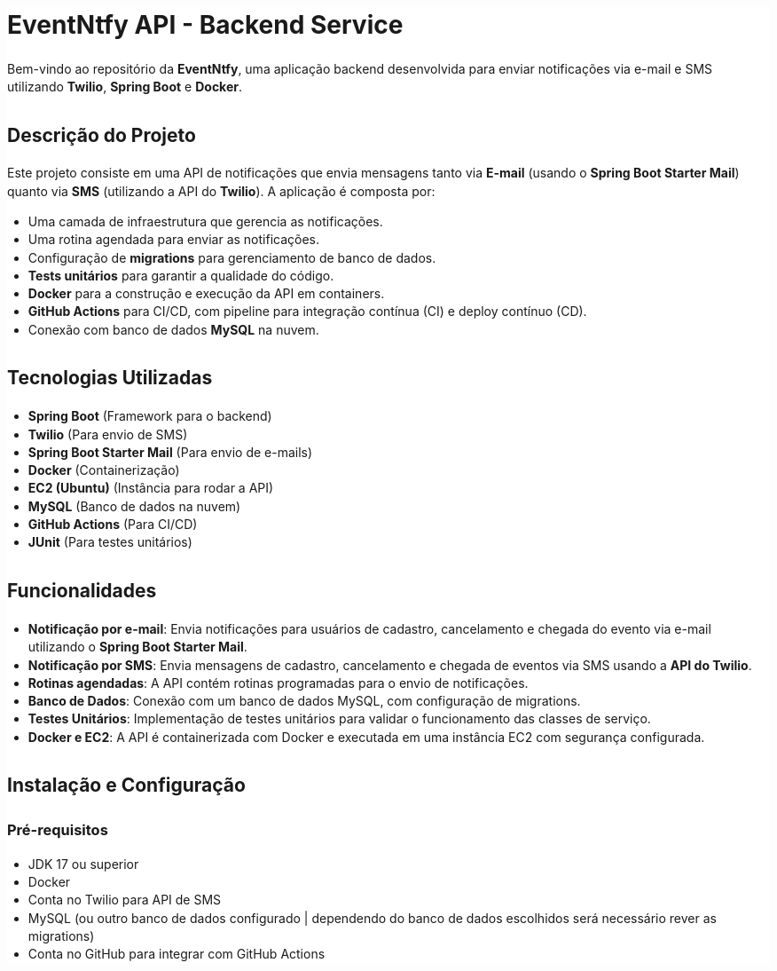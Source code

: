 # EventNtfy API - Backend Service

Bem-vindo ao repositório da **EventNtfy**, uma aplicação backend desenvolvida para enviar notificações via e-mail e SMS utilizando **Twilio**, **Spring Boot** e **Docker**.

## Descrição do Projeto

Este projeto consiste em uma API de notificações que envia mensagens tanto via **E-mail** (usando o **Spring Boot Starter Mail**) quanto via **SMS** (utilizando a API do **Twilio**). A aplicação é composta por:

- Uma camada de infraestrutura que gerencia as notificações.
- Uma rotina agendada para enviar as notificações.
- Configuração de **migrations** para gerenciamento de banco de dados.
- **Tests unitários** para garantir a qualidade do código.
- **Docker** para a construção e execução da API em containers.
- **GitHub Actions** para CI/CD, com pipeline para integração contínua (CI) e deploy contínuo (CD).
- Conexão com banco de dados **MySQL** na nuvem.

## Tecnologias Utilizadas

- **Spring Boot** (Framework para o backend)
- **Twilio** (Para envio de SMS)
- **Spring Boot Starter Mail** (Para envio de e-mails)
- **Docker** (Containerização)
- **EC2 (Ubuntu)** (Instância para rodar a API)
- **MySQL** (Banco de dados na nuvem)
- **GitHub Actions** (Para CI/CD)
- **JUnit** (Para testes unitários)

## Funcionalidades

- **Notificação por e-mail**: Envia notificações para usuários de cadastro, cancelamento e chegada do evento via e-mail utilizando o **Spring Boot Starter Mail**.
- **Notificação por SMS**: Envia mensagens de cadastro, cancelamento e chegada de eventos via SMS usando a **API do Twilio**.
- **Rotinas agendadas**: A API contém rotinas programadas para o envio de notificações.
- **Banco de Dados**: Conexão com um banco de dados MySQL, com configuração de migrations.
- **Testes Unitários**: Implementação de testes unitários para validar o funcionamento das classes de serviço.
- **Docker e EC2**: A API é containerizada com Docker e executada em uma instância EC2 com segurança configurada.

## Instalação e Configuração

### Pré-requisitos

- JDK 17 ou superior
- Docker
- Conta no Twilio para API de SMS
- MySQL (ou outro banco de dados configurado | dependendo do banco de dados escolhidos será necessário rever as migrations)
- Conta no GitHub para integrar com GitHub Actions
